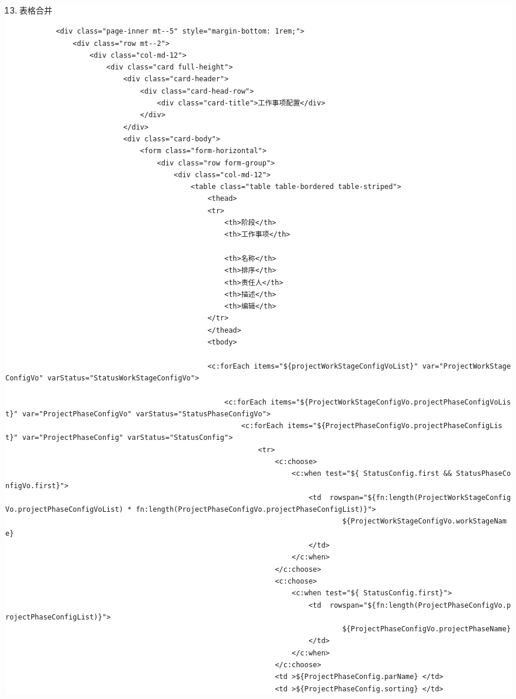 13. 表格合并

```
            <div class="page-inner mt--5" style="margin-bottom: 1rem;">
                <div class="row mt--2">
                    <div class="col-md-12">
                        <div class="card full-height">
                            <div class="card-header">
                                <div class="card-head-row">
                                    <div class="card-title">工作事项配置</div>
                                </div>
                            </div>
                            <div class="card-body">
                                <form class="form-horizontal">
                                    <div class="row form-group">
                                        <div class="col-md-12">
                                            <table class="table table-bordered table-striped">
                                                <thead>
                                                <tr>
                                                    <th>阶段</th>
                                                    <th>工作事项</th>

                                                    <th>名称</th>
                                                    <th>排序</th>
                                                    <th>责任人</th>
                                                    <th>描述</th>
                                                    <th>编辑</th>
                                                </tr>
                                                </thead>
                                                <tbody>

                                                <c:forEach items="${projectWorkStageConfigVoList}" var="ProjectWorkStageConfigVo" varStatus="StatusWorkStageConfigVo">

                                                    <c:forEach items="${ProjectWorkStageConfigVo.projectPhaseConfigVoList}" var="ProjectPhaseConfigVo" varStatus="StatusPhaseConfigVo">
                                                        <c:forEach items="${ProjectPhaseConfigVo.projectPhaseConfigList}" var="ProjectPhaseConfig" varStatus="StatusConfig">
                                                            <tr>
                                                                <c:choose>
                                                                    <c:when test="${ StatusConfig.first && StatusPhaseConfigVo.first}">
                                                                        <td  rowspan="${fn:length(ProjectWorkStageConfigVo.projectPhaseConfigVoList) * fn:length(ProjectPhaseConfigVo.projectPhaseConfigList)}">
                                                                                ${ProjectWorkStageConfigVo.workStageName}
                                                                        </td>
                                                                    </c:when>
                                                                </c:choose>
                                                                <c:choose>
                                                                    <c:when test="${ StatusConfig.first}">
                                                                        <td  rowspan="${fn:length(ProjectPhaseConfigVo.projectPhaseConfigList)}">
                                                                                ${ProjectPhaseConfigVo.projectPhaseName}
                                                                        </td>
                                                                    </c:when>
                                                                </c:choose>
                                                                <td >${ProjectPhaseConfig.parName} </td>
                                                                <td >${ProjectPhaseConfig.sorting} </td>
```